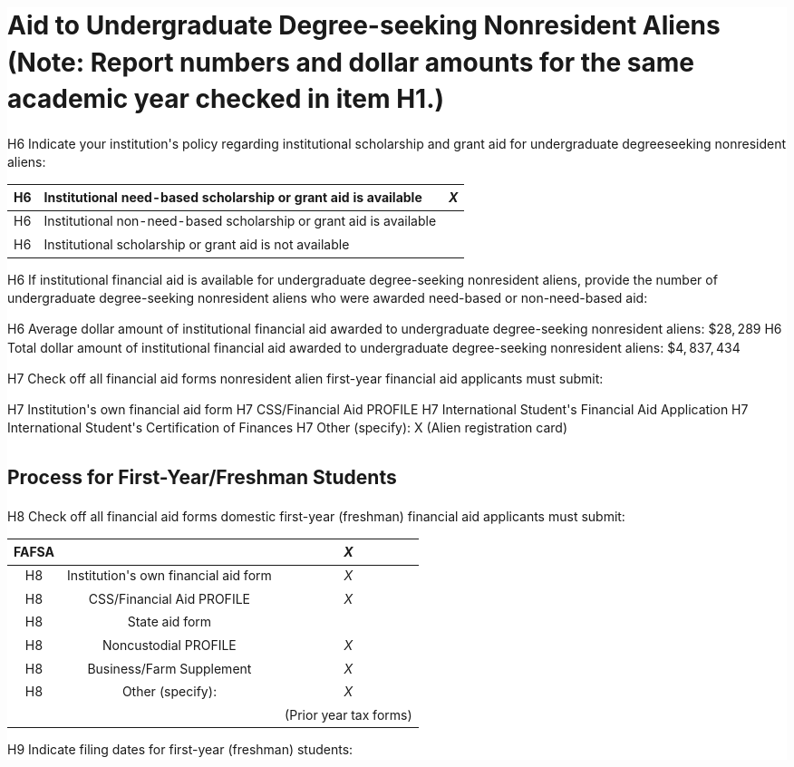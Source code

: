 # Aid to Undergraduate Degree-seeking Nonresident Aliens (Note: Report numbers and dollar amounts for the same academic year checked in item H1.) 

H6 Indicate your institution's policy regarding institutional scholarship and grant aid for undergraduate degreeseeking nonresident aliens:

| H6 | Institutional need-based scholarship or grant aid is available | $X$ |
| :-- | :-- | :-- |
| H6 | Institutional non-need-based scholarship or grant aid is available |  |
| H6 | Institutional scholarship or grant aid is not available |  |

H6 If institutional financial aid is available for undergraduate degree-seeking nonresident aliens, provide the number of undergraduate degree-seeking nonresident aliens who were awarded need-based or non-need-based aid:

H6
Average dollar amount of institutional financial aid awarded to undergraduate degree-seeking nonresident aliens:
$\$ 28,289$
H6
Total dollar amount of institutional financial aid awarded to undergraduate degree-seeking nonresident aliens:
$\$ 4,837,434$

H7 Check off all financial aid forms nonresident alien first-year financial aid applicants must submit:

H7
Institution's own financial aid form
H7
CSS/Financial Aid PROFILE
H7
International Student's Financial Aid Application
H7
International Student's Certification of Finances
H7
Other (specify):
X
(Alien registration card)

## Process for First-Year/Freshman Students

H8 Check off all financial aid forms domestic first-year (freshman) financial aid applicants must submit:

| FAFSA |  | $X$ |
| :--: | :--: | :--: |
| H8 | Institution's own financial aid form | $X$ |
| H8 | CSS/Financial Aid PROFILE | $X$ |
| H8 | State aid form |  |
| H8 | Noncustodial PROFILE | $X$ |
| H8 | Business/Farm Supplement | $X$ |
| H8 | Other (specify): | $X$ |
|  |  | (Prior year tax forms) |
H9 Indicate filing dates for first-year (freshman) students:
